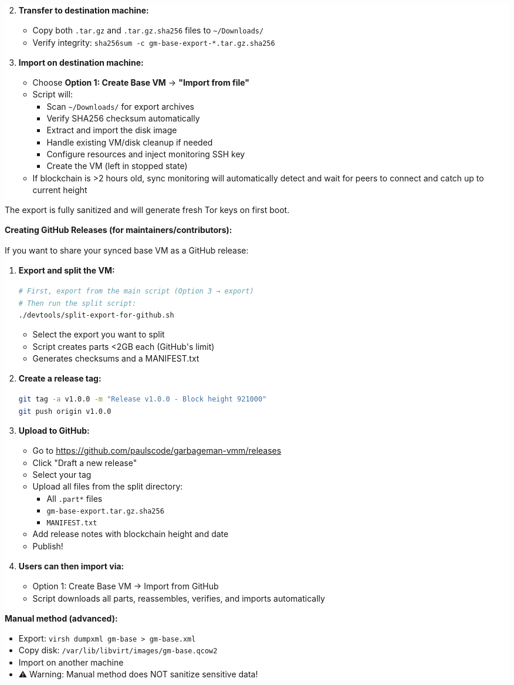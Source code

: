 2. **Transfer to destination machine:**
   - Copy both `.tar.gz` and `.tar.gz.sha256` files to `~/Downloads/`
   - Verify integrity: `sha256sum -c gm-base-export-*.tar.gz.sha256`

3. **Import on destination machine:**
   - Choose **Option 1: Create Base VM** → **"Import from file"**
   - Script will:
     - Scan `~/Downloads/` for export archives
     - Verify SHA256 checksum automatically
     - Extract and import the disk image
     - Handle existing VM/disk cleanup if needed
     - Configure resources and inject monitoring SSH key
     - Create the VM (left in stopped state)
   - If blockchain is >2 hours old, sync monitoring will automatically detect
     and wait for peers to connect and catch up to current height

The export is fully sanitized and will generate fresh Tor keys on first boot.

**Creating GitHub Releases (for maintainers/contributors):**

If you want to share your synced base VM as a GitHub release:

1. **Export and split the VM:**
   ```bash
   # First, export from the main script (Option 3 → export)
   # Then run the split script:
   ./devtools/split-export-for-github.sh
   ```
   - Select the export you want to split
   - Script creates parts <2GB each (GitHub's limit)
   - Generates checksums and a MANIFEST.txt

2. **Create a release tag:**
   ```bash
   git tag -a v1.0.0 -m "Release v1.0.0 - Block height 921000"
   git push origin v1.0.0
   ```

3. **Upload to GitHub:**
   - Go to https://github.com/paulscode/garbageman-vmm/releases
   - Click "Draft a new release"
   - Select your tag
   - Upload all files from the split directory:
     - All `.part*` files
     - `gm-base-export.tar.gz.sha256`
     - `MANIFEST.txt`
   - Add release notes with blockchain height and date
   - Publish!

4. **Users can then import via:**
   - Option 1: Create Base VM → Import from GitHub
   - Script downloads all parts, reassembles, verifies, and imports automatically

**Manual method (advanced):**
- Export: `virsh dumpxml gm-base > gm-base.xml`
- Copy disk: `/var/lib/libvirt/images/gm-base.qcow2`
- Import on another machine
- ⚠️ Warning: Manual method does NOT sanitize sensitive data!
